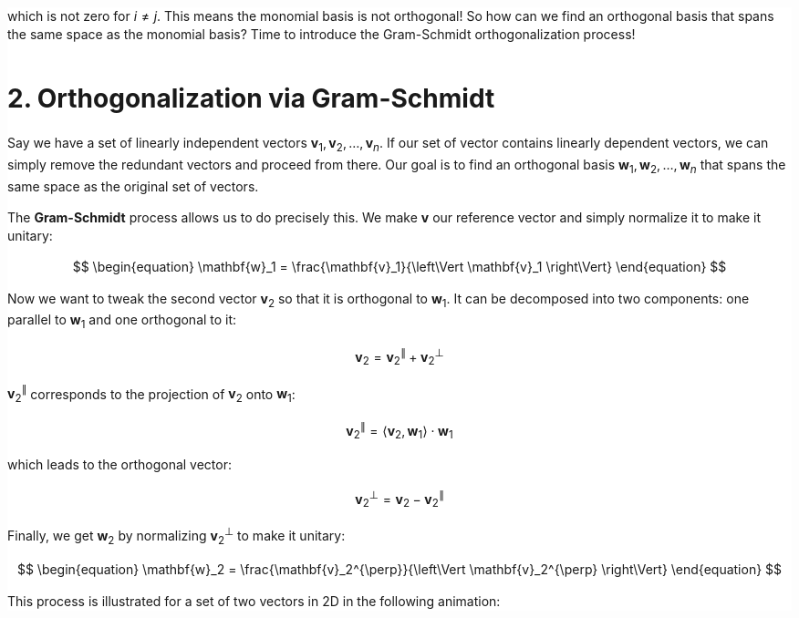 which is not zero for $i \neq j$. This means the monomial basis is not orthogonal! So how can we find an orthogonal basis that spans the same space as the monomial basis? Time to introduce the Gram-Schmidt orthogonalization process!


# 2. Orthogonalization via Gram-Schmidt

Say we have a set of linearly independent vectors $\mathbf{v}_1, \mathbf{v}_2, \ldots, \mathbf{v}_n$. If our set of vector contains linearly dependent vectors, we can simply remove the redundant vectors and proceed from there. Our goal is to find an orthogonal basis $\mathbf{w}_1, \mathbf{w}_2, \ldots, \mathbf{w}_n$ that spans the same space as the original set of vectors. 

The <strong>Gram-Schmidt</strong> process allows us to do precisely this. We make $\mathbf{v}$ our reference vector and simply normalize it to make it unitary:  

$$
\begin{equation}
\mathbf{w}_1 = \frac{\mathbf{v}_1}{\left\Vert \mathbf{v}_1 \right\Vert}
\end{equation}
$$

Now we want to tweak the second vector $\mathbf{v}_2$ so that it is orthogonal to $\mathbf{w}_1$. It can be decomposed into two components: one parallel to $\mathbf{w}_1$ and one orthogonal to it:

$$
\begin{equation}
\mathbf{v}_2 = \mathbf{v}_2^{\parallel} + \mathbf{v}_2^{\perp}
\end{equation}
$$

$\mathbf{v}_2^{\parallel}$ corresponds to the projection of $\mathbf{v}_2$ onto $\mathbf{w}_1$:

$$
\begin{equation}
\mathbf{v}_2^{\parallel} = \left\langle \mathbf{v}_2, \mathbf{w}_1 \right\rangle \cdot \mathbf{w}_1
\end{equation}
$$

which leads to the orthogonal vector:

$$
\begin{equation}
\mathbf{v}_2^{\perp} = \mathbf{v}_2 - \mathbf{v}_2^{\parallel}
\end{equation}
$$

Finally, we get $\mathbf{w}_2$ by normalizing $\mathbf{v}_2^{\perp}$ to make it unitary:

$$
\begin{equation}
\mathbf{w}_2 = \frac{\mathbf{v}_2^{\perp}}{\left\Vert \mathbf{v}_2^{\perp} \right\Vert}
\end{equation}
$$

This process is illustrated for a set of two vectors in 2D in the following animation:
